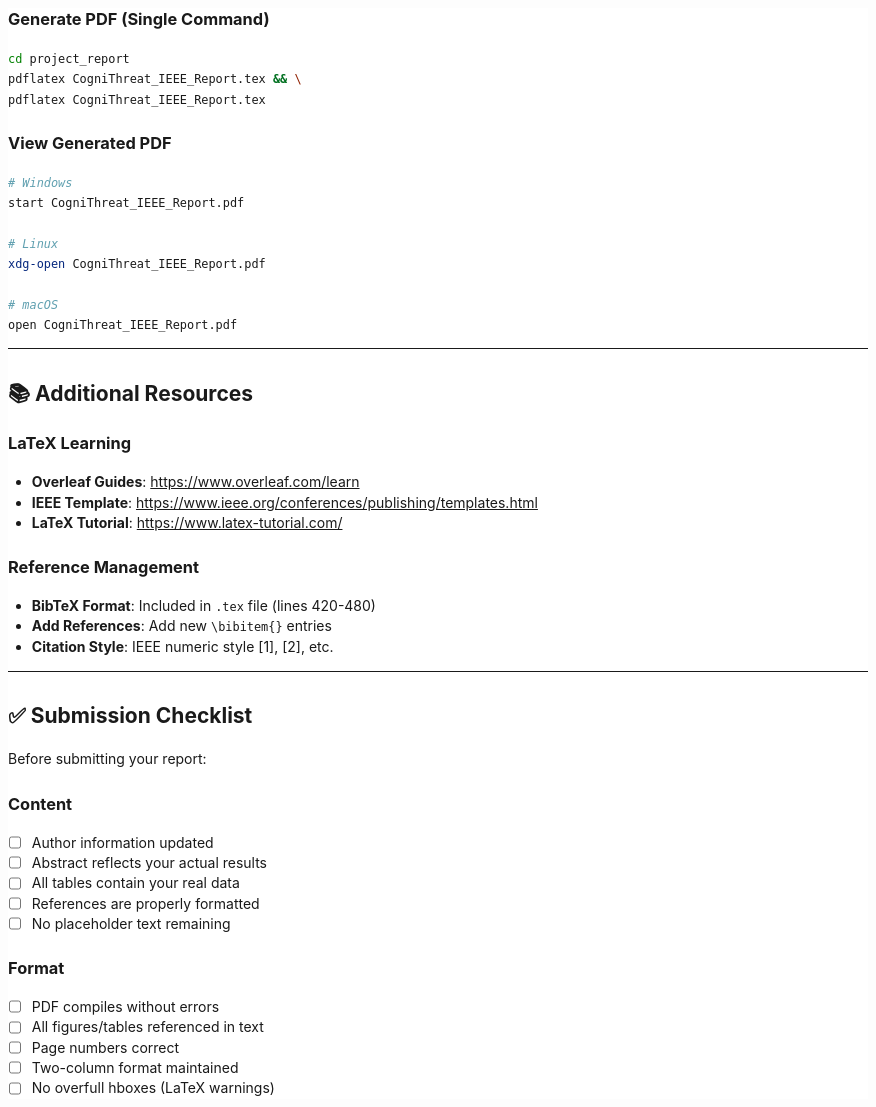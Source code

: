 ### Generate PDF (Single Command)
```bash
cd project_report
pdflatex CogniThreat_IEEE_Report.tex && \
pdflatex CogniThreat_IEEE_Report.tex
```

### View Generated PDF
```bash
# Windows
start CogniThreat_IEEE_Report.pdf

# Linux
xdg-open CogniThreat_IEEE_Report.pdf

# macOS
open CogniThreat_IEEE_Report.pdf
```

---

## 📚 Additional Resources

### LaTeX Learning
- **Overleaf Guides**: https://www.overleaf.com/learn
- **IEEE Template**: https://www.ieee.org/conferences/publishing/templates.html
- **LaTeX Tutorial**: https://www.latex-tutorial.com/

### Reference Management
- **BibTeX Format**: Included in `.tex` file (lines 420-480)
- **Add References**: Add new `\bibitem{}` entries
- **Citation Style**: IEEE numeric style [1], [2], etc.

---

## ✅ Submission Checklist

Before submitting your report:

### Content
- [ ] Author information updated
- [ ] Abstract reflects your actual results
- [ ] All tables contain your real data
- [ ] References are properly formatted
- [ ] No placeholder text remaining

### Format
- [ ] PDF compiles without errors
- [ ] All figures/tables referenced in text
- [ ] Page numbers correct
- [ ] Two-column format maintained
- [ ] No overfull hboxes (LaTeX warnings)
